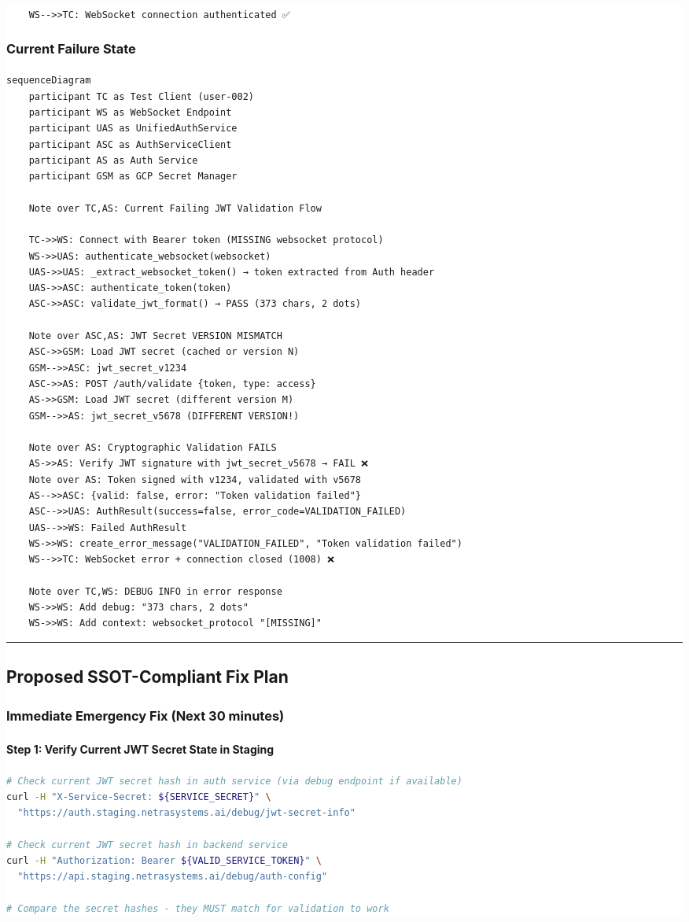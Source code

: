 ```mermaid
    WS-->>TC: WebSocket connection authenticated ✅
```

### Current Failure State  
```mermaid
sequenceDiagram
    participant TC as Test Client (user-002)
    participant WS as WebSocket Endpoint
    participant UAS as UnifiedAuthService
    participant ASC as AuthServiceClient
    participant AS as Auth Service
    participant GSM as GCP Secret Manager
    
    Note over TC,AS: Current Failing JWT Validation Flow
    
    TC->>WS: Connect with Bearer token (MISSING websocket protocol)
    WS->>UAS: authenticate_websocket(websocket)
    UAS->>UAS: _extract_websocket_token() → token extracted from Auth header
    UAS->>ASC: authenticate_token(token)
    ASC->>ASC: validate_jwt_format() → PASS (373 chars, 2 dots)
    
    Note over ASC,AS: JWT Secret VERSION MISMATCH
    ASC->>GSM: Load JWT secret (cached or version N)
    GSM-->>ASC: jwt_secret_v1234
    ASC->>AS: POST /auth/validate {token, type: access}
    AS->>GSM: Load JWT secret (different version M)
    GSM-->>AS: jwt_secret_v5678 (DIFFERENT VERSION!)
    
    Note over AS: Cryptographic Validation FAILS
    AS->>AS: Verify JWT signature with jwt_secret_v5678 → FAIL ❌
    Note over AS: Token signed with v1234, validated with v5678
    AS-->>ASC: {valid: false, error: "Token validation failed"}
    ASC-->>UAS: AuthResult(success=false, error_code=VALIDATION_FAILED)
    UAS-->>WS: Failed AuthResult
    WS->>WS: create_error_message("VALIDATION_FAILED", "Token validation failed")
    WS-->>TC: WebSocket error + connection closed (1008) ❌
    
    Note over TC,WS: DEBUG INFO in error response
    WS->>WS: Add debug: "373 chars, 2 dots"
    WS->>WS: Add context: websocket_protocol "[MISSING]"
```

---

## Proposed SSOT-Compliant Fix Plan

### Immediate Emergency Fix (Next 30 minutes)

#### Step 1: Verify Current JWT Secret State in Staging
```bash
# Check current JWT secret hash in auth service (via debug endpoint if available)
curl -H "X-Service-Secret: ${SERVICE_SECRET}" \
  "https://auth.staging.netrasystems.ai/debug/jwt-secret-info" 

# Check current JWT secret hash in backend service  
curl -H "Authorization: Bearer ${VALID_SERVICE_TOKEN}" \
  "https://api.staging.netrasystems.ai/debug/auth-config"

# Compare the secret hashes - they MUST match for validation to work
```
